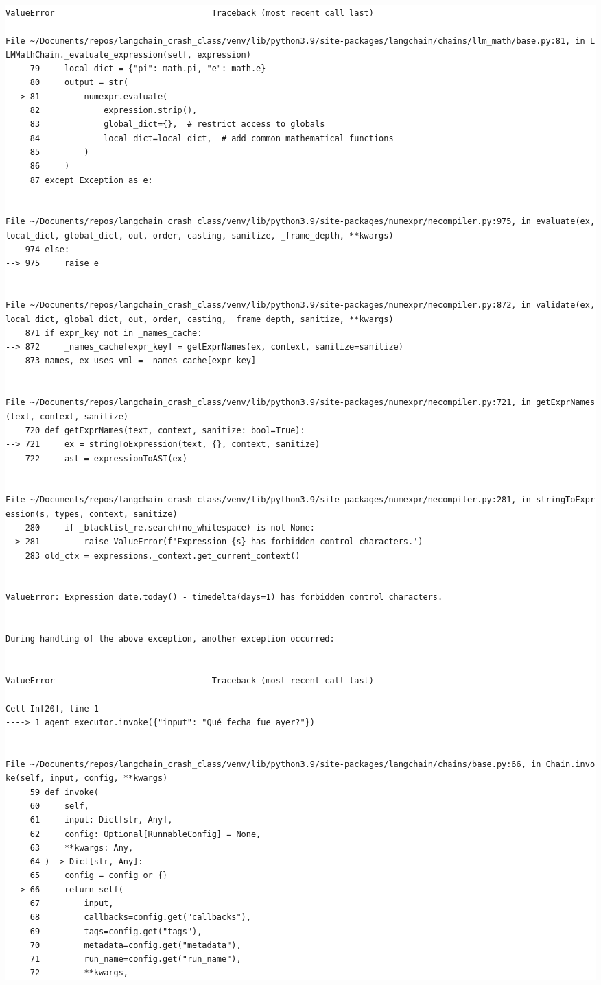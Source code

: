     ValueError                                Traceback (most recent call last)

    File ~/Documents/repos/langchain_crash_class/venv/lib/python3.9/site-packages/langchain/chains/llm_math/base.py:81, in LLMMathChain._evaluate_expression(self, expression)
         79     local_dict = {"pi": math.pi, "e": math.e}
         80     output = str(
    ---> 81         numexpr.evaluate(
         82             expression.strip(),
         83             global_dict={},  # restrict access to globals
         84             local_dict=local_dict,  # add common mathematical functions
         85         )
         86     )
         87 except Exception as e:


    File ~/Documents/repos/langchain_crash_class/venv/lib/python3.9/site-packages/numexpr/necompiler.py:975, in evaluate(ex, local_dict, global_dict, out, order, casting, sanitize, _frame_depth, **kwargs)
        974 else:
    --> 975     raise e


    File ~/Documents/repos/langchain_crash_class/venv/lib/python3.9/site-packages/numexpr/necompiler.py:872, in validate(ex, local_dict, global_dict, out, order, casting, _frame_depth, sanitize, **kwargs)
        871 if expr_key not in _names_cache:
    --> 872     _names_cache[expr_key] = getExprNames(ex, context, sanitize=sanitize)
        873 names, ex_uses_vml = _names_cache[expr_key]


    File ~/Documents/repos/langchain_crash_class/venv/lib/python3.9/site-packages/numexpr/necompiler.py:721, in getExprNames(text, context, sanitize)
        720 def getExprNames(text, context, sanitize: bool=True):
    --> 721     ex = stringToExpression(text, {}, context, sanitize)
        722     ast = expressionToAST(ex)


    File ~/Documents/repos/langchain_crash_class/venv/lib/python3.9/site-packages/numexpr/necompiler.py:281, in stringToExpression(s, types, context, sanitize)
        280     if _blacklist_re.search(no_whitespace) is not None:
    --> 281         raise ValueError(f'Expression {s} has forbidden control characters.')
        283 old_ctx = expressions._context.get_current_context()


    ValueError: Expression date.today() - timedelta(days=1) has forbidden control characters.

    
    During handling of the above exception, another exception occurred:


    ValueError                                Traceback (most recent call last)

    Cell In[20], line 1
    ----> 1 agent_executor.invoke({"input": "Qué fecha fue ayer?"})


    File ~/Documents/repos/langchain_crash_class/venv/lib/python3.9/site-packages/langchain/chains/base.py:66, in Chain.invoke(self, input, config, **kwargs)
         59 def invoke(
         60     self,
         61     input: Dict[str, Any],
         62     config: Optional[RunnableConfig] = None,
         63     **kwargs: Any,
         64 ) -> Dict[str, Any]:
         65     config = config or {}
    ---> 66     return self(
         67         input,
         68         callbacks=config.get("callbacks"),
         69         tags=config.get("tags"),
         70         metadata=config.get("metadata"),
         71         run_name=config.get("run_name"),
         72         **kwargs,